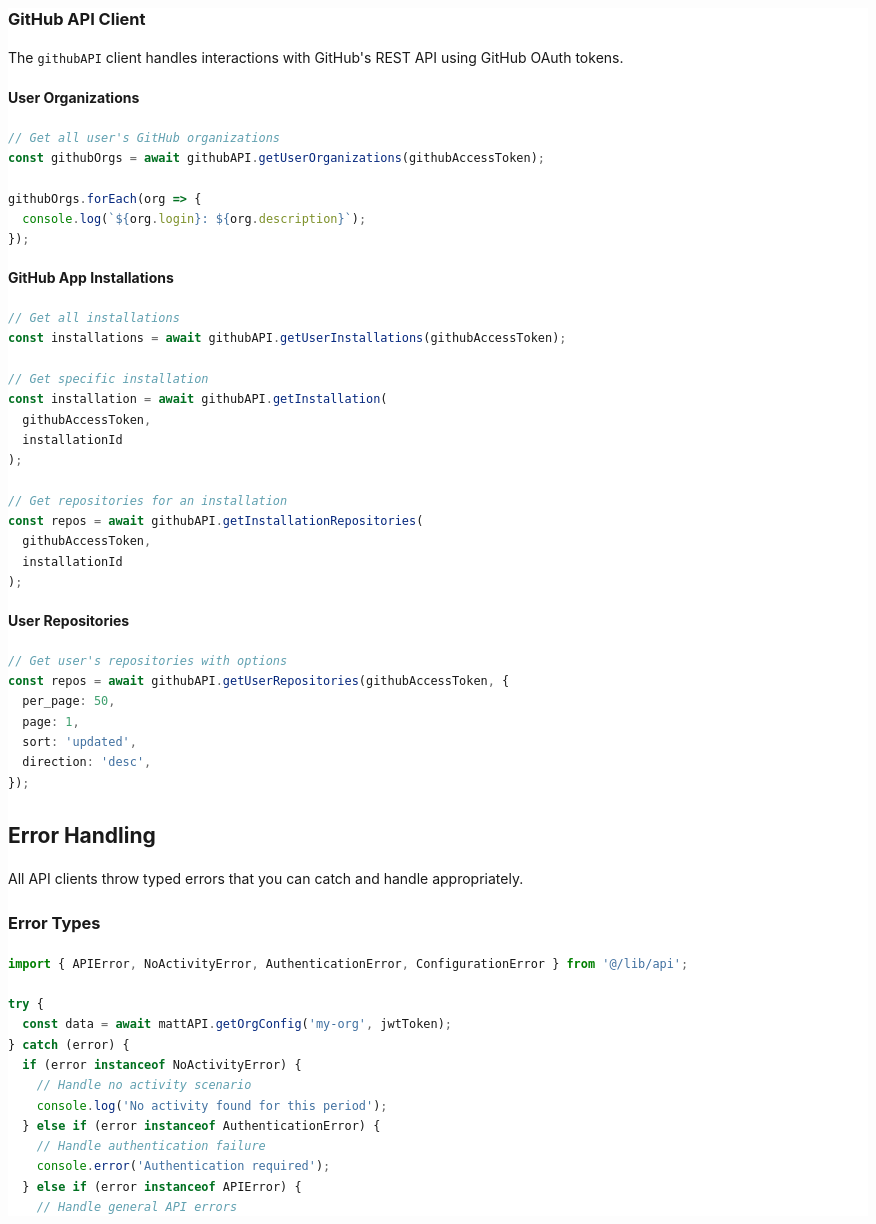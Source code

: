 ### GitHub API Client

The `githubAPI` client handles interactions with GitHub's REST API using GitHub OAuth tokens.

#### User Organizations

```typescript
// Get all user's GitHub organizations
const githubOrgs = await githubAPI.getUserOrganizations(githubAccessToken);

githubOrgs.forEach(org => {
  console.log(`${org.login}: ${org.description}`);
});
```

#### GitHub App Installations

```typescript
// Get all installations
const installations = await githubAPI.getUserInstallations(githubAccessToken);

// Get specific installation
const installation = await githubAPI.getInstallation(
  githubAccessToken,
  installationId
);

// Get repositories for an installation
const repos = await githubAPI.getInstallationRepositories(
  githubAccessToken,
  installationId
);
```

#### User Repositories

```typescript
// Get user's repositories with options
const repos = await githubAPI.getUserRepositories(githubAccessToken, {
  per_page: 50,
  page: 1,
  sort: 'updated',
  direction: 'desc',
});
```

## Error Handling

All API clients throw typed errors that you can catch and handle appropriately.

### Error Types

```typescript
import { APIError, NoActivityError, AuthenticationError, ConfigurationError } from '@/lib/api';

try {
  const data = await mattAPI.getOrgConfig('my-org', jwtToken);
} catch (error) {
  if (error instanceof NoActivityError) {
    // Handle no activity scenario
    console.log('No activity found for this period');
  } else if (error instanceof AuthenticationError) {
    // Handle authentication failure
    console.error('Authentication required');
  } else if (error instanceof APIError) {
    // Handle general API errors
```